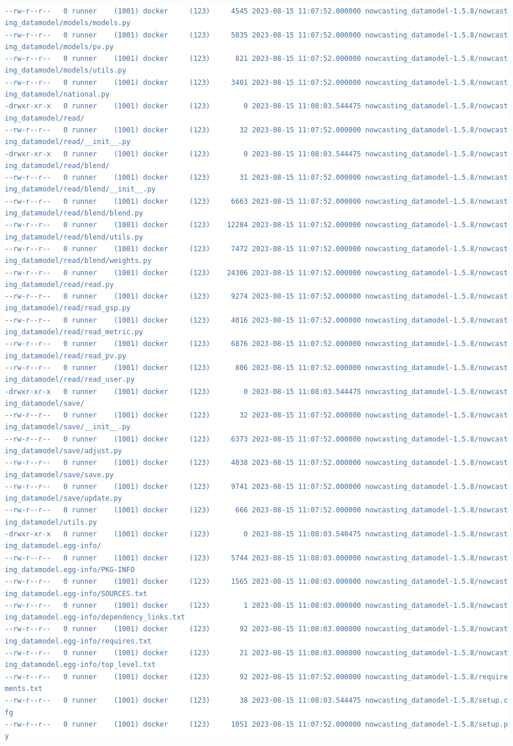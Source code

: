 ```diff
--rw-r--r--   0 runner    (1001) docker     (123)     4545 2023-08-15 11:07:52.000000 nowcasting_datamodel-1.5.8/nowcasting_datamodel/models/models.py
--rw-r--r--   0 runner    (1001) docker     (123)     5035 2023-08-15 11:07:52.000000 nowcasting_datamodel-1.5.8/nowcasting_datamodel/models/pv.py
--rw-r--r--   0 runner    (1001) docker     (123)      821 2023-08-15 11:07:52.000000 nowcasting_datamodel-1.5.8/nowcasting_datamodel/models/utils.py
--rw-r--r--   0 runner    (1001) docker     (123)     3401 2023-08-15 11:07:52.000000 nowcasting_datamodel-1.5.8/nowcasting_datamodel/national.py
-drwxr-xr-x   0 runner    (1001) docker     (123)        0 2023-08-15 11:08:03.544475 nowcasting_datamodel-1.5.8/nowcasting_datamodel/read/
--rw-r--r--   0 runner    (1001) docker     (123)       32 2023-08-15 11:07:52.000000 nowcasting_datamodel-1.5.8/nowcasting_datamodel/read/__init__.py
-drwxr-xr-x   0 runner    (1001) docker     (123)        0 2023-08-15 11:08:03.544475 nowcasting_datamodel-1.5.8/nowcasting_datamodel/read/blend/
--rw-r--r--   0 runner    (1001) docker     (123)       31 2023-08-15 11:07:52.000000 nowcasting_datamodel-1.5.8/nowcasting_datamodel/read/blend/__init__.py
--rw-r--r--   0 runner    (1001) docker     (123)     6663 2023-08-15 11:07:52.000000 nowcasting_datamodel-1.5.8/nowcasting_datamodel/read/blend/blend.py
--rw-r--r--   0 runner    (1001) docker     (123)    12284 2023-08-15 11:07:52.000000 nowcasting_datamodel-1.5.8/nowcasting_datamodel/read/blend/utils.py
--rw-r--r--   0 runner    (1001) docker     (123)     7472 2023-08-15 11:07:52.000000 nowcasting_datamodel-1.5.8/nowcasting_datamodel/read/blend/weights.py
--rw-r--r--   0 runner    (1001) docker     (123)    24306 2023-08-15 11:07:52.000000 nowcasting_datamodel-1.5.8/nowcasting_datamodel/read/read.py
--rw-r--r--   0 runner    (1001) docker     (123)     9274 2023-08-15 11:07:52.000000 nowcasting_datamodel-1.5.8/nowcasting_datamodel/read/read_gsp.py
--rw-r--r--   0 runner    (1001) docker     (123)     4016 2023-08-15 11:07:52.000000 nowcasting_datamodel-1.5.8/nowcasting_datamodel/read/read_metric.py
--rw-r--r--   0 runner    (1001) docker     (123)     6876 2023-08-15 11:07:52.000000 nowcasting_datamodel-1.5.8/nowcasting_datamodel/read/read_pv.py
--rw-r--r--   0 runner    (1001) docker     (123)      806 2023-08-15 11:07:52.000000 nowcasting_datamodel-1.5.8/nowcasting_datamodel/read/read_user.py
-drwxr-xr-x   0 runner    (1001) docker     (123)        0 2023-08-15 11:08:03.544475 nowcasting_datamodel-1.5.8/nowcasting_datamodel/save/
--rw-r--r--   0 runner    (1001) docker     (123)       32 2023-08-15 11:07:52.000000 nowcasting_datamodel-1.5.8/nowcasting_datamodel/save/__init__.py
--rw-r--r--   0 runner    (1001) docker     (123)     6373 2023-08-15 11:07:52.000000 nowcasting_datamodel-1.5.8/nowcasting_datamodel/save/adjust.py
--rw-r--r--   0 runner    (1001) docker     (123)     4038 2023-08-15 11:07:52.000000 nowcasting_datamodel-1.5.8/nowcasting_datamodel/save/save.py
--rw-r--r--   0 runner    (1001) docker     (123)     9741 2023-08-15 11:07:52.000000 nowcasting_datamodel-1.5.8/nowcasting_datamodel/save/update.py
--rw-r--r--   0 runner    (1001) docker     (123)      666 2023-08-15 11:07:52.000000 nowcasting_datamodel-1.5.8/nowcasting_datamodel/utils.py
-drwxr-xr-x   0 runner    (1001) docker     (123)        0 2023-08-15 11:08:03.540475 nowcasting_datamodel-1.5.8/nowcasting_datamodel.egg-info/
--rw-r--r--   0 runner    (1001) docker     (123)     5744 2023-08-15 11:08:03.000000 nowcasting_datamodel-1.5.8/nowcasting_datamodel.egg-info/PKG-INFO
--rw-r--r--   0 runner    (1001) docker     (123)     1565 2023-08-15 11:08:03.000000 nowcasting_datamodel-1.5.8/nowcasting_datamodel.egg-info/SOURCES.txt
--rw-r--r--   0 runner    (1001) docker     (123)        1 2023-08-15 11:08:03.000000 nowcasting_datamodel-1.5.8/nowcasting_datamodel.egg-info/dependency_links.txt
--rw-r--r--   0 runner    (1001) docker     (123)       92 2023-08-15 11:08:03.000000 nowcasting_datamodel-1.5.8/nowcasting_datamodel.egg-info/requires.txt
--rw-r--r--   0 runner    (1001) docker     (123)       21 2023-08-15 11:08:03.000000 nowcasting_datamodel-1.5.8/nowcasting_datamodel.egg-info/top_level.txt
--rw-r--r--   0 runner    (1001) docker     (123)       92 2023-08-15 11:07:52.000000 nowcasting_datamodel-1.5.8/requirements.txt
--rw-r--r--   0 runner    (1001) docker     (123)       38 2023-08-15 11:08:03.544475 nowcasting_datamodel-1.5.8/setup.cfg
--rw-r--r--   0 runner    (1001) docker     (123)     1051 2023-08-15 11:07:52.000000 nowcasting_datamodel-1.5.8/setup.py
```
